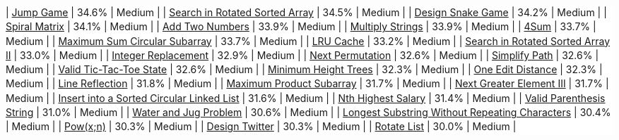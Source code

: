 | [Jump Game](https://leetcode.com/problems/jump-game)                                                                                                                                             | 34.6%        | Medium  |
| [Search in Rotated Sorted Array](https://leetcode.com/problems/search-in-rotated-sorted-array)                                                                                                   | 34.5%        | Medium  |
| [Design Snake Game](https://leetcode.com/problems/design-snake-game)                                                                                                                             | 34.2%        | Medium  |
| [Spiral Matrix](https://leetcode.com/problems/spiral-matrix)                                                                                                                                     | 34.1%        | Medium  |
| [Add Two Numbers](https://leetcode.com/problems/add-two-numbers)                                                                                                                                 | 33.9%        | Medium  |
| [Multiply Strings](https://leetcode.com/problems/multiply-strings)                                                                                                                               | 33.9%        | Medium  |
| [4Sum](https://leetcode.com/problems/4sum)                                                                                                                                                       | 33.7%        | Medium  |
| [Maximum Sum Circular Subarray](https://leetcode.com/problems/maximum-sum-circular-subarray)                                                                                                     | 33.7%        | Medium  |
| [LRU Cache](https://leetcode.com/problems/lru-cache)                                                                                                                                             | 33.2%        | Medium  |
| [Search in Rotated Sorted Array II](https://leetcode.com/problems/search-in-rotated-sorted-array-ii)                                                                                             | 33.0%        | Medium  |
| [Integer Replacement](https://leetcode.com/problems/integer-replacement)                                                                                                                         | 32.9%        | Medium  |
| [Next Permutation](https://leetcode.com/problems/next-permutation)                                                                                                                               | 32.6%        | Medium  |
| [Simplify Path](https://leetcode.com/problems/simplify-path)                                                                                                                                     | 32.6%        | Medium  |
| [Valid Tic-Tac-Toe State](https://leetcode.com/problems/valid-tic-tac-toe-state)                                                                                                                 | 32.6%        | Medium  |
| [Minimum Height Trees](https://leetcode.com/problems/minimum-height-trees)                                                                                                                       | 32.3%        | Medium  |
| [One Edit Distance](https://leetcode.com/problems/one-edit-distance)                                                                                                                             | 32.3%        | Medium  |
| [Line Reflection](https://leetcode.com/problems/line-reflection)                                                                                                                                 | 31.8%        | Medium  |
| [Maximum Product Subarray](https://leetcode.com/problems/maximum-product-subarray)                                                                                                               | 31.7%        | Medium  |
| [Next Greater Element III](https://leetcode.com/problems/next-greater-element-iii)                                                                                                               | 31.7%        | Medium  |
| [Insert into a Sorted Circular Linked List](https://leetcode.com/problems/insert-into-a-sorted-circular-linked-list)                                                                             | 31.6%        | Medium  |
| [Nth Highest Salary](https://leetcode.com/problems/nth-highest-salary)                                                                                                                           | 31.4%        | Medium  |
| [Valid Parenthesis String](https://leetcode.com/problems/valid-parenthesis-string)                                                                                                               | 31.0%        | Medium  |
| [Water and Jug Problem](https://leetcode.com/problems/water-and-jug-problem)                                                                                                                     | 30.6%        | Medium  |
| [Longest Substring Without Repeating Characters](https://leetcode.com/problems/longest-substring-without-repeating-characters)                                                                   | 30.4%        | Medium  |
| [Pow(x;n)](https://leetcode.com/problems/powx-n)                                                                                                                                                 | 30.3%        | Medium  |
| [Design Twitter](https://leetcode.com/problems/design-twitter)                                                                                                                                   | 30.3%        | Medium  |
| [Rotate List](https://leetcode.com/problems/rotate-list)                                                                                                                                         | 30.0%        | Medium  |